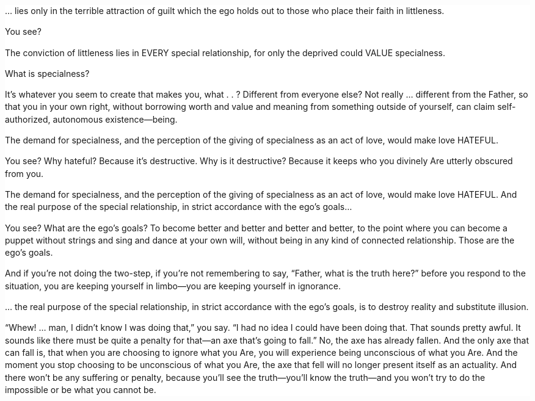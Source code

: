<div markdown="1" class="well book">
&hellip; lies only in the terrible attraction of guilt which the ego
holds out to those who place their faith in littleness.
</div>

You see?

<div markdown="1" class="well book">
The conviction of littleness lies in EVERY special relationship, for
only the deprived could VALUE specialness.
</div>

What is specialness?

It&rsquo;s whatever you seem to create that makes you, what . . ?
Different from everyone else? Not really &hellip; different from the
Father, so that you in your own right, without borrowing worth and value
and meaning from something outside of yourself, can claim
self-authorized, autonomous existence&mdash;being.

<div markdown="1" class="well book">
The demand for specialness, and the perception of the giving of
specialness as an act of love, would make love HATEFUL.
</div>

You see? Why hateful? Because it&rsquo;s destructive. Why is it
destructive? Because it keeps who you divinely Are utterly obscured from
you.

<div markdown="1" class="well book">
The demand for specialness, and the perception of the giving of
specialness as an act of love, would make love HATEFUL. And the real
purpose of the special relationship, in strict accordance with the
ego&rsquo;s goals&hellip;
</div>

You see? What are the ego&rsquo;s goals? To become better and better and
better and better, to the point where you can become a puppet without
strings and sing and dance at your own will, without being in any kind
of connected relationship. Those are the ego&rsquo;s goals.

And if you&rsquo;re not doing the two-step, if you&rsquo;re not
remembering to say, &ldquo;Father, what is the truth here?&rdquo; before
you respond to the situation, you are keeping yourself in
limbo&mdash;you are keeping yourself in ignorance.

<div markdown="1" class="well book">
&hellip; the real purpose of the special relationship, in strict
accordance with the ego&rsquo;s goals, is to destroy reality and
substitute illusion.
</div>

&ldquo;Whew! &hellip; man, I didn&rsquo;t know I was doing that,&rdquo;
you say. &ldquo;I had no idea I could have been doing that. That sounds
pretty awful. It sounds like there must be quite a penalty for
that&mdash;an axe that&rsquo;s going to fall.&rdquo; No, the axe has
already fallen. And the only axe that can fall is, that when you are
choosing to ignore what you Are, you will experience being unconscious
of what you Are. And the moment you stop choosing to be unconscious of
what you Are, the axe that fell will no longer present itself as an
actuality. And there won&rsquo;t be any suffering or penalty, because
you&rsquo;ll see the truth&mdash;you&rsquo;ll know the truth&mdash;and
you won&rsquo;t try to do the impossible or be what you cannot be.
